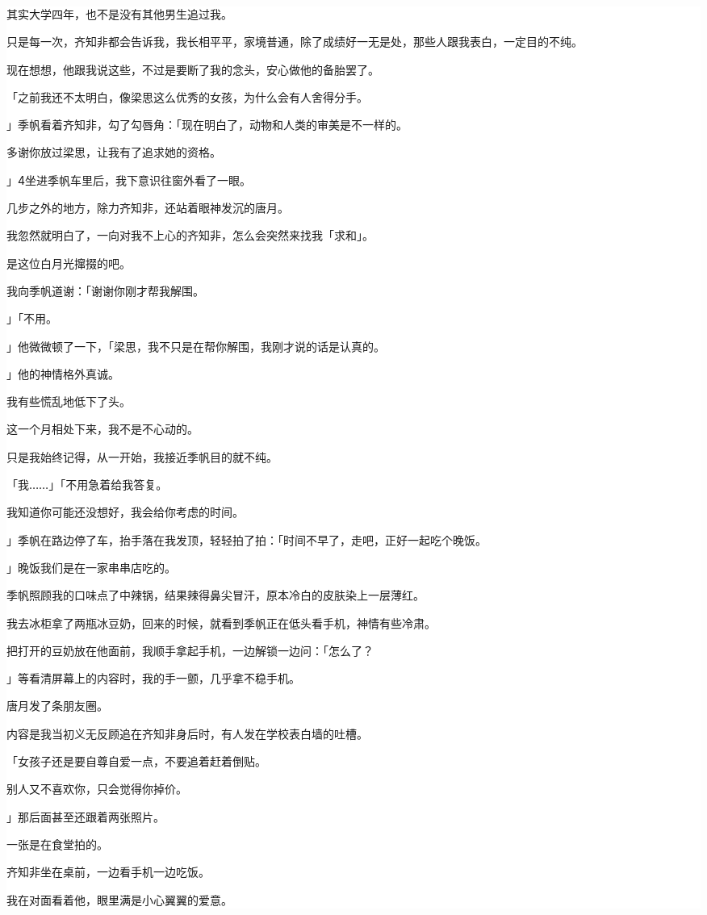 其实大学四年，也不是没有其他男生追过我。

只是每一次，齐知非都会告诉我，我长相平平，家境普通，除了成绩好一无是处，那些人跟我表白，一定目的不纯。

现在想想，他跟我说这些，不过是要断了我的念头，安心做他的备胎罢了。

「之前我还不太明白，像梁思这么优秀的女孩，为什么会有人舍得分手。

」季帆看着齐知非，勾了勾唇角：「现在明白了，动物和人类的审美是不一样的。

多谢你放过梁思，让我有了追求她的资格。

」4坐进季帆车里后，我下意识往窗外看了一眼。

几步之外的地方，除力齐知非，还站着眼神发沉的唐月。

我忽然就明白了，一向对我不上心的齐知非，怎么会突然来找我「求和」。

是这位白月光撺掇的吧。

我向季帆道谢：「谢谢你刚才帮我解围。

」「不用。

」他微微顿了一下，「梁思，我不只是在帮你解围，我刚才说的话是认真的。

」他的神情格外真诚。

我有些慌乱地低下了头。

这一个月相处下来，我不是不心动的。

只是我始终记得，从一开始，我接近季帆目的就不纯。

「我……」「不用急着给我答复。

我知道你可能还没想好，我会给你考虑的时间。

」季帆在路边停了车，抬手落在我发顶，轻轻拍了拍：「时间不早了，走吧，正好一起吃个晚饭。

」晚饭我们是在一家串串店吃的。

季帆照顾我的口味点了中辣锅，结果辣得鼻尖冒汗，原本冷白的皮肤染上一层薄红。

我去冰柜拿了两瓶冰豆奶，回来的时候，就看到季帆正在低头看手机，神情有些冷肃。

把打开的豆奶放在他面前，我顺手拿起手机，一边解锁一边问：「怎么了？

」等看清屏幕上的内容时，我的手一颤，几乎拿不稳手机。

唐月发了条朋友圈。

内容是我当初义无反顾追在齐知非身后时，有人发在学校表白墙的吐槽。

「女孩子还是要自尊自爱一点，不要追着赶着倒贴。

别人又不喜欢你，只会觉得你掉价。

」那后面甚至还跟着两张照片。

一张是在食堂拍的。

齐知非坐在桌前，一边看手机一边吃饭。

我在对面看着他，眼里满是小心翼翼的爱意。
